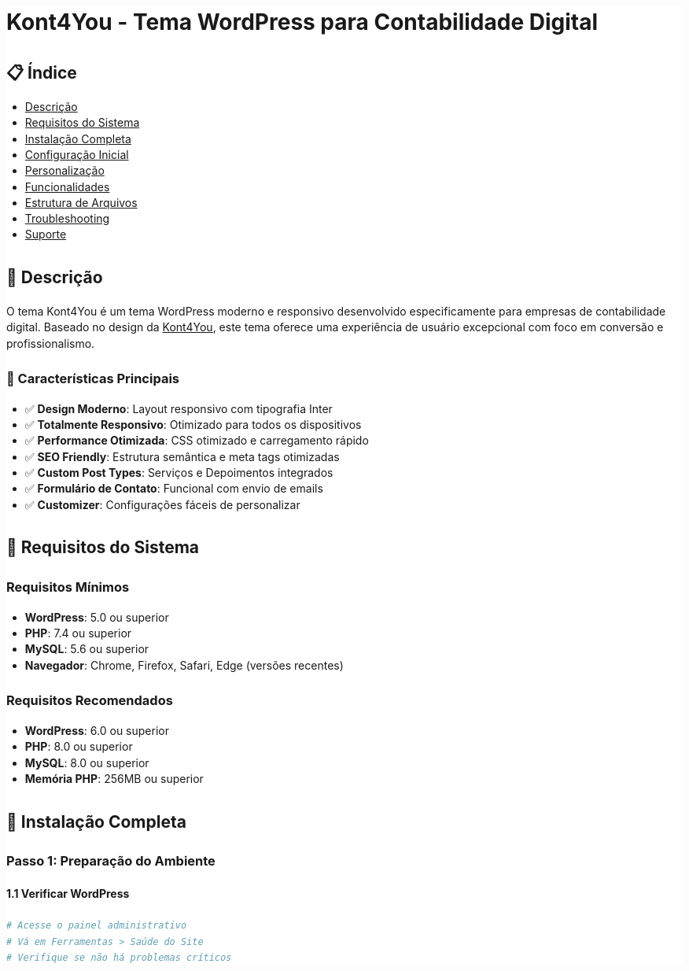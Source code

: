 # Kont4You - Tema WordPress para Contabilidade Digital

## 📋 Índice
- [Descrição](#descrição)
- [Requisitos do Sistema](#requisitos-do-sistema)
- [Instalação Completa](#instalação-completa)
- [Configuração Inicial](#configuração-inicial)
- [Personalização](#personalização)
- [Funcionalidades](#funcionalidades)
- [Estrutura de Arquivos](#estrutura-de-arquivos)
- [Troubleshooting](#troubleshooting)
- [Suporte](#suporte)

## 📖 Descrição

O tema Kont4You é um tema WordPress moderno e responsivo desenvolvido especificamente para empresas de contabilidade digital. Baseado no design da [Kont4You](https://kont4you.com.br/), este tema oferece uma experiência de usuário excepcional com foco em conversão e profissionalismo.

### 🎯 Características Principais
- ✅ **Design Moderno**: Layout responsivo com tipografia Inter
- ✅ **Totalmente Responsivo**: Otimizado para todos os dispositivos
- ✅ **Performance Otimizada**: CSS otimizado e carregamento rápido
- ✅ **SEO Friendly**: Estrutura semântica e meta tags otimizadas
- ✅ **Custom Post Types**: Serviços e Depoimentos integrados
- ✅ **Formulário de Contato**: Funcional com envio de emails
- ✅ **Customizer**: Configurações fáceis de personalizar

## 🔧 Requisitos do Sistema

### Requisitos Mínimos
- **WordPress**: 5.0 ou superior
- **PHP**: 7.4 ou superior
- **MySQL**: 5.6 ou superior
- **Navegador**: Chrome, Firefox, Safari, Edge (versões recentes)

### Requisitos Recomendados
- **WordPress**: 6.0 ou superior
- **PHP**: 8.0 ou superior
- **MySQL**: 8.0 ou superior
- **Memória PHP**: 256MB ou superior

## 🚀 Instalação Completa

### Passo 1: Preparação do Ambiente

#### 1.1 Verificar WordPress
```bash
# Acesse o painel administrativo
# Vá em Ferramentas > Saúde do Site
# Verifique se não há problemas críticos
```
